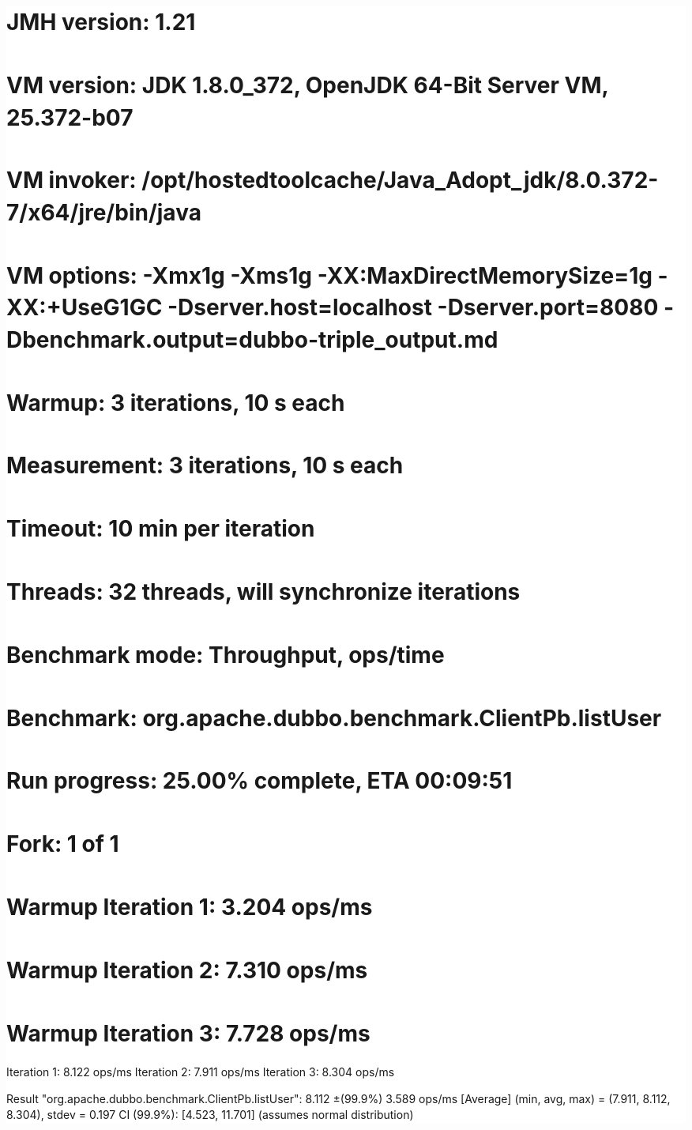 
# JMH version: 1.21
# VM version: JDK 1.8.0_372, OpenJDK 64-Bit Server VM, 25.372-b07
# VM invoker: /opt/hostedtoolcache/Java_Adopt_jdk/8.0.372-7/x64/jre/bin/java
# VM options: -Xmx1g -Xms1g -XX:MaxDirectMemorySize=1g -XX:+UseG1GC -Dserver.host=localhost -Dserver.port=8080 -Dbenchmark.output=dubbo-triple_output.md
# Warmup: 3 iterations, 10 s each
# Measurement: 3 iterations, 10 s each
# Timeout: 10 min per iteration
# Threads: 32 threads, will synchronize iterations
# Benchmark mode: Throughput, ops/time
# Benchmark: org.apache.dubbo.benchmark.ClientPb.listUser

# Run progress: 25.00% complete, ETA 00:09:51
# Fork: 1 of 1
# Warmup Iteration   1: 3.204 ops/ms
# Warmup Iteration   2: 7.310 ops/ms
# Warmup Iteration   3: 7.728 ops/ms
Iteration   1: 8.122 ops/ms
Iteration   2: 7.911 ops/ms
Iteration   3: 8.304 ops/ms


Result "org.apache.dubbo.benchmark.ClientPb.listUser":
  8.112 ±(99.9%) 3.589 ops/ms [Average]
  (min, avg, max) = (7.911, 8.112, 8.304), stdev = 0.197
  CI (99.9%): [4.523, 11.701] (assumes normal distribution)
